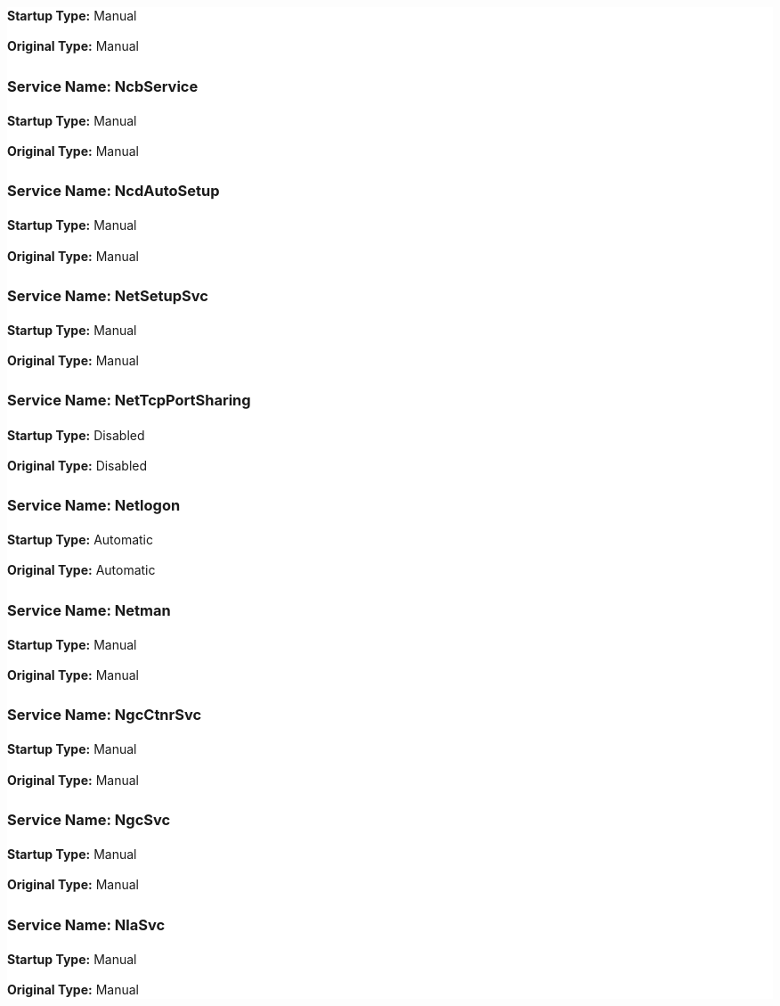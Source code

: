 **Startup Type:** Manual

**Original Type:** Manual

### Service Name: NcbService

**Startup Type:** Manual

**Original Type:** Manual

### Service Name: NcdAutoSetup

**Startup Type:** Manual

**Original Type:** Manual

### Service Name: NetSetupSvc

**Startup Type:** Manual

**Original Type:** Manual

### Service Name: NetTcpPortSharing

**Startup Type:** Disabled

**Original Type:** Disabled

### Service Name: Netlogon

**Startup Type:** Automatic

**Original Type:** Automatic

### Service Name: Netman

**Startup Type:** Manual

**Original Type:** Manual

### Service Name: NgcCtnrSvc

**Startup Type:** Manual

**Original Type:** Manual

### Service Name: NgcSvc

**Startup Type:** Manual

**Original Type:** Manual

### Service Name: NlaSvc

**Startup Type:** Manual

**Original Type:** Manual
